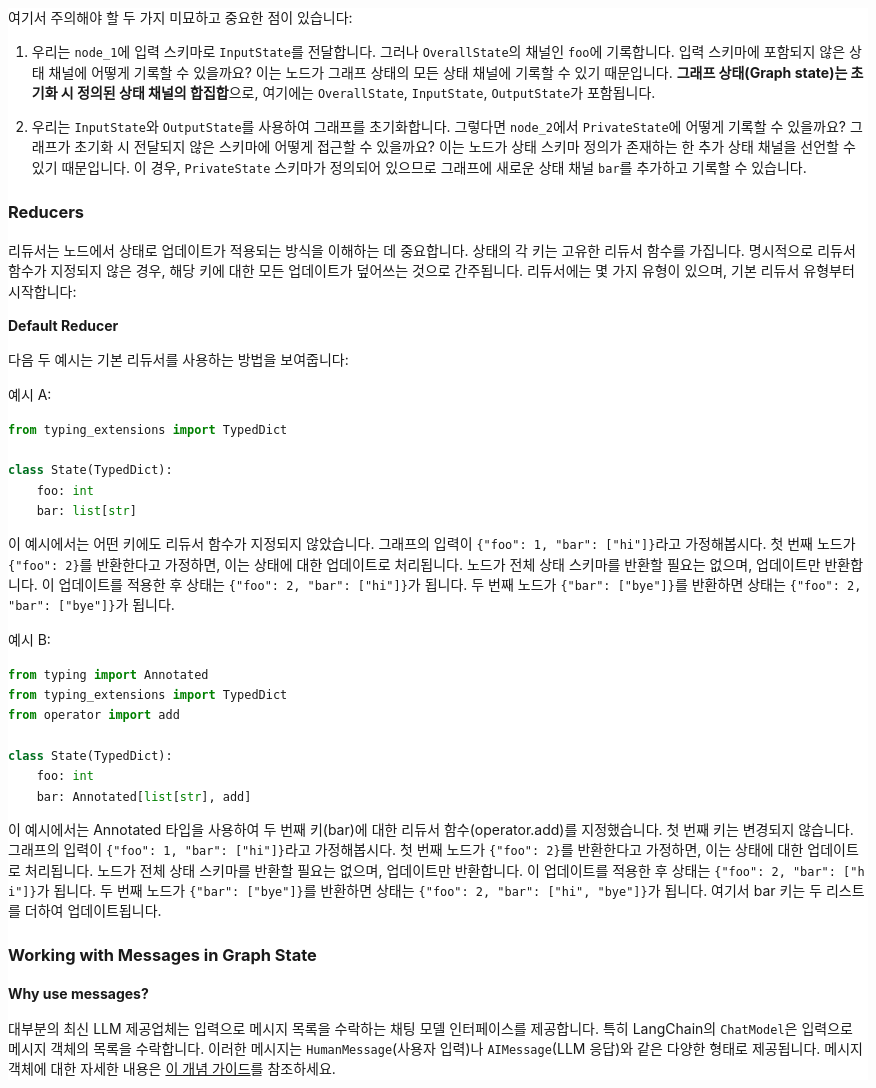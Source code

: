 여기서 주의해야 할 두 가지 미묘하고 중요한 점이 있습니다:
1. 우리는 `node_1`에 입력 스키마로 `InputState`를 전달합니다. 그러나 `OverallState`의 채널인 `foo`에 기록합니다. 입력 스키마에 포함되지 않은 상태 채널에 어떻게 기록할 수 있을까요? 이는 노드가 그래프 상태의 모든 상태 채널에 기록할 수 있기 때문입니다. **그래프 상태(Graph state)는 초기화 시 정의된 상태 채널의 합집합**으로, 여기에는 `OverallState`, `InputState`, `OutputState`가 포함됩니다.

2. 우리는 `InputState`와 `OutputState`를 사용하여 그래프를 초기화합니다. 그렇다면 `node_2`에서 `PrivateState`에 어떻게 기록할 수 있을까요? 그래프가 초기화 시 전달되지 않은 스키마에 어떻게 접근할 수 있을까요? 이는 노드가 상태 스키마 정의가 존재하는 한 추가 상태 채널을 선언할 수 있기 때문입니다. 이 경우, `PrivateState` 스키마가 정의되어 있으므로 그래프에 새로운 상태 채널 `bar`를 추가하고 기록할 수 있습니다.


### Reducers

리듀서는 노드에서 상태로 업데이트가 적용되는 방식을 이해하는 데 중요합니다. 상태의 각 키는 고유한 리듀서 함수를 가집니다. 명시적으로 리듀서 함수가 지정되지 않은 경우, 해당 키에 대한 모든 업데이트가 덮어쓰는 것으로 간주됩니다. 리듀서에는 몇 가지 유형이 있으며, 기본 리듀서 유형부터 시작합니다:

**Default Reducer**

다음 두 예시는 기본 리듀서를 사용하는 방법을 보여줍니다:

예시 A:
```python
from typing_extensions import TypedDict

class State(TypedDict):
    foo: int
    bar: list[str]
```

이 예시에서는 어떤 키에도 리듀서 함수가 지정되지 않았습니다. 그래프의 입력이 `{"foo": 1, "bar": ["hi"]}`라고 가정해봅시다. 첫 번째 노드가 `{"foo": 2}`를 반환한다고 가정하면, 이는 상태에 대한 업데이트로 처리됩니다. 노드가 전체 상태 스키마를 반환할 필요는 없으며, 업데이트만 반환합니다. 이 업데이트를 적용한 후 상태는 `{"foo": 2, "bar": ["hi"]}`가 됩니다. 두 번째 노드가 `{"bar": ["bye"]}`를 반환하면 상태는 `{"foo": 2, "bar": ["bye"]}`가 됩니다.

예시 B:
```python
from typing import Annotated
from typing_extensions import TypedDict
from operator import add

class State(TypedDict):
    foo: int
    bar: Annotated[list[str], add]
```

이 예시에서는 Annotated 타입을 사용하여 두 번째 키(bar)에 대한 리듀서 함수(operator.add)를 지정했습니다. 첫 번째 키는 변경되지 않습니다. 그래프의 입력이 `{"foo": 1, "bar": ["hi"]}`라고 가정해봅시다. 첫 번째 노드가 `{"foo": 2}`를 반환한다고 가정하면, 이는 상태에 대한 업데이트로 처리됩니다. 노드가 전체 상태 스키마를 반환할 필요는 없으며, 업데이트만 반환합니다. 이 업데이트를 적용한 후 상태는 `{"foo": 2, "bar": ["hi"]}`가 됩니다. 두 번째 노드가 `{"bar": ["bye"]}`를 반환하면 상태는 `{"foo": 2, "bar": ["hi", "bye"]}`가 됩니다. 여기서 bar 키는 두 리스트를 더하여 업데이트됩니다.


### Working with Messages in Graph State

**Why use messages?**

대부분의 최신 LLM 제공업체는 입력으로 메시지 목록을 수락하는 채팅 모델 인터페이스를 제공합니다. 특히 LangChain의 `ChatModel`은 입력으로 메시지 객체의 목록을 수락합니다. 이러한 메시지는 `HumanMessage`(사용자 입력)나 `AIMessage`(LLM 응답)와 같은 다양한 형태로 제공됩니다. 메시지 객체에 대한 자세한 내용은 [이 개념 가이드](https://langchain-ai.github.io/langgraph/concepts/low_level/#default-reducer)를 참조하세요.
